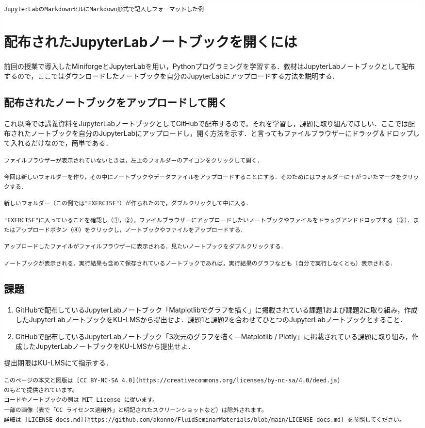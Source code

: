 
```{figure} ./images/media/image24.png
JupyterLabのMarkdownセルにMarkdown形式で記入しフォーマットした例
```

# 配布されたJupyterLabノートブックを開くには

前回の授業で導入したMiniforgeとJupyterLabを用い，Pythonプログラミングを学習する．教材はJupyterLabノートブックとして配布するので，ここではダウンロードしたノートブックを自分のJupyterLabにアップロードする方法を説明する．

## 配布されたノートブックをアップロードして開く

これ以降では講義資料をJupyterLabノートブックとしてGitHubで配布するので，それを学習し，課題に取り組んでほしい．ここでは配布されたノートブックを自分のJupyterLabにアップロードし，開く方法を示す．と言ってもファイルブラウザーにドラッグ＆ドロップして入れるだけなので，簡単である．

```{figure} ./images/jupyterlab01f.drawio.png
ファイルブラウザーが表示されていないときは，左上のフォルダーのアイコンをクリックして開く．
```

```{figure} ./images/jupyterlab10.drawio.png
今回は新しいフォルダーを作り，その中にノートブックやデータファイルをアップロードすることにする．そのためにはフォルダーに＋がついたマークをクリックする．
```

```{figure} ./images/jupyterlab11.drawio.png
新しいフォルダー（この例では"EXERCISE"）が作られたので，ダブルクリックして中に入る．
```

```{figure} ./images/jupyterlab12.drawio.png
"EXERCISE"に入っていることを確認し（①，②），ファイルブラウザーにアップロードしたいノートブックやファイルをドラッグアンドドロップする（③）．またはアップロードボタン（④）をクリックし，ノートブックやファイルをアップロードする．
```

```{figure} ./images/jupyterlab13ja.png
アップロードしたファイルがファイルブラウザーに表示される．見たいノートブックをダブルクリックする．
```

```{figure} ./images/jupyterlab14ja.png
ノートブックが表示される．実行結果も含めて保存されているノートブックであれば，実行結果のグラフなども（自分で実行しなくとも）表示される．
```

## 課題

1.  GitHubで配布しているJupyterLabノートブック「Matplotlibでグラフを描く」に掲載されている課題1および課題2に取り組み，作成したJupyterLabノートブックをKU-LMSから提出せよ．課題1と課題2を合わせてひとつのJupyterLabノートブックとすること．

2.  GitHubで配布しているJupyterLabノートブック「3次元のグラフを描く―Matplotlib
    /
    Plotly」に掲載されている課題に取り組み，作成したJupyterLabノートブックをKU-LMSから提出せよ．

提出期限はKU-LMSにて指示する．

```{note}
このページの本文と図版は [CC BY-NC-SA 4.0](https://creativecommons.org/licenses/by-nc-sa/4.0/deed.ja)
のもとで提供されています。  
コードやノートブックの例は MIT License に従います。  
一部の画像（表で「CC ライセンス適用外」と明記されたスクリーンショットなど）は除外されます。  
詳細は [LICENSE-docs.md](https://github.com/akonno/FluidSeminarMaterials/blob/main/LICENSE-docs.md) を参照してください。
```
